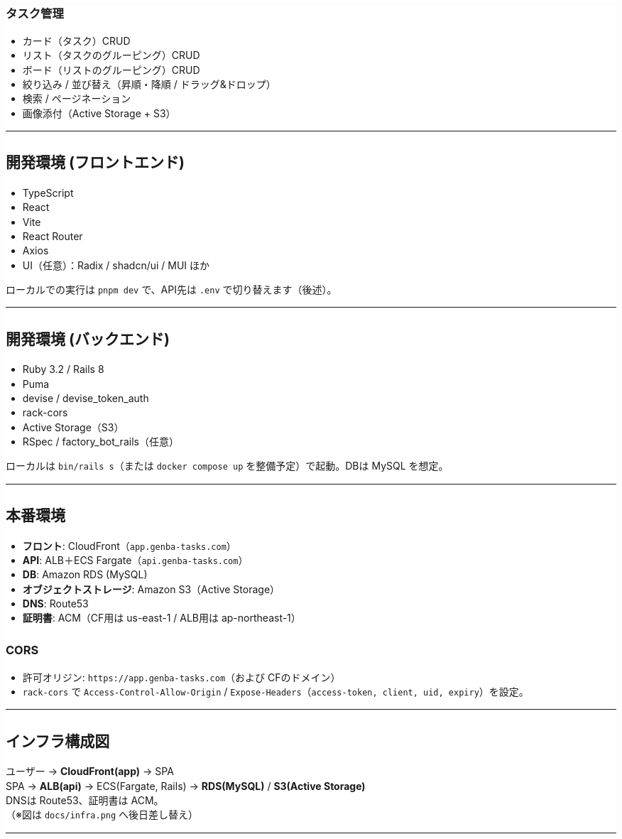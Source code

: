 ### タスク管理
- カード（タスク）CRUD
- リスト（タスクのグルーピング）CRUD
- ボード（リストのグルーピング）CRUD
- 絞り込み / 並び替え（昇順・降順 / ドラッグ&ドロップ）
- 検索 / ページネーション
- 画像添付（Active Storage + S3）

---

## 開発環境 (フロントエンド)
- TypeScript
- React
- Vite
- React Router
- Axios
- UI（任意）：Radix / shadcn/ui / MUI ほか

ローカルでの実行は `pnpm dev` で、API先は `.env` で切り替えます（後述）。

---

## 開発環境 (バックエンド)
- Ruby 3.2 / Rails 8
- Puma
- devise / devise_token_auth
- rack-cors
- Active Storage（S3）
- RSpec / factory_bot_rails（任意）

ローカルは `bin/rails s`（または `docker compose up` を整備予定）で起動。DBは MySQL を想定。

---

## 本番環境
- **フロント**: CloudFront（`app.genba-tasks.com`）
- **API**: ALB＋ECS Fargate（`api.genba-tasks.com`）
- **DB**: Amazon RDS (MySQL)
- **オブジェクトストレージ**: Amazon S3（Active Storage）
- **DNS**: Route53
- **証明書**: ACM（CF用は us-east-1 / ALB用は ap-northeast-1）

### CORS
- 許可オリジン: `https://app.genba-tasks.com`（および CFのドメイン）
- `rack-cors` で `Access-Control-Allow-Origin` / `Expose-Headers`（`access-token, client, uid, expiry`）を設定。

---

## インフラ構成図
ユーザー → **CloudFront(app)** → SPA  
SPA → **ALB(api)** → ECS(Fargate, Rails) → **RDS(MySQL)** / **S3(Active Storage)**  
DNSは Route53、証明書は ACM。  
（※図は `docs/infra.png` へ後日差し替え）

---